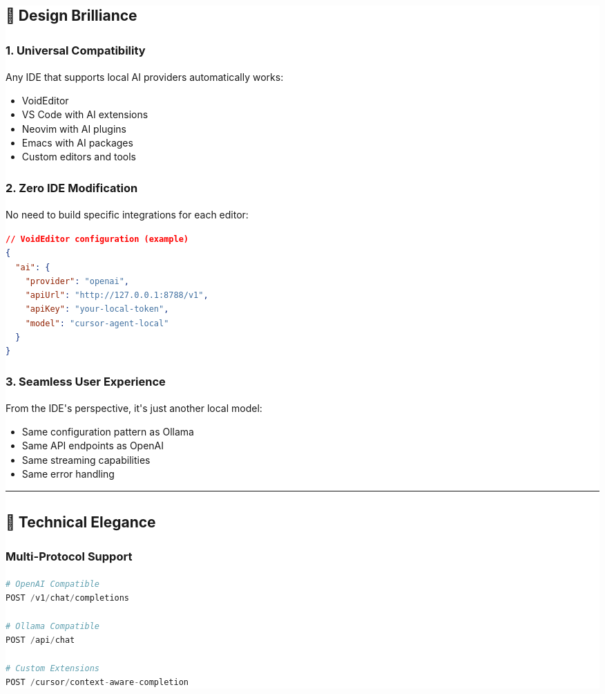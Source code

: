 
## 🎯 Design Brilliance

### 1. **Universal Compatibility**

Any IDE that supports local AI providers automatically works:

- VoidEditor
- VS Code with AI extensions
- Neovim with AI plugins
- Emacs with AI packages
- Custom editors and tools

### 2. **Zero IDE Modification**

No need to build specific integrations for each editor:

```json
// VoidEditor configuration (example)
{
  "ai": {
    "provider": "openai",
    "apiUrl": "http://127.0.0.1:8788/v1",
    "apiKey": "your-local-token",
    "model": "cursor-agent-local"
  }
}
```

### 3. **Seamless User Experience**

From the IDE's perspective, it's just another local model:

- Same configuration pattern as Ollama
- Same API endpoints as OpenAI
- Same streaming capabilities
- Same error handling

---

## 🚀 Technical Elegance

### Multi-Protocol Support

```python
# OpenAI Compatible
POST /v1/chat/completions

# Ollama Compatible
POST /api/chat

# Custom Extensions
POST /cursor/context-aware-completion
```
